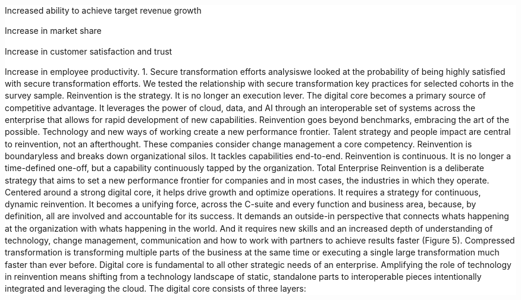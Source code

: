
Increased ability to achieve target revenue growth

Increase in market share

Increase in customer satisfaction and trust

Increase in employee productivity.
1\. Secure transformation efforts analysiswe looked at 
the probability of being highly satisfied with secure 
transformation efforts. We tested the relationship with 
secure transformation key practices for selected 
cohorts in the survey sample.
Reinvention is the strategy. It is no 
longer an execution lever.
The digital core becomes a primary 
source of competitive advantage. It 
leverages the power of cloud, data, and AI 
through an interoperable set of systems 
across the enterprise that allows for rapid 
development of new capabilities.
Reinvention goes beyond benchmarks, 
embracing the art of the possible. 
Technology and new ways of working 
create a new performance frontier.
Talent strategy and people impact 
are central to reinvention, not an 
afterthought. These companies consider 
change management a core competency.
Reinvention is boundaryless and breaks 
down organizational silos. It tackles 
capabilities end\-to\-end.
Reinvention is continuous. It is no longer 
a time\-defined one\-off, but a capability 
continuously tapped by the organization.
Total Enterprise Reinvention is a deliberate 
strategy that aims to set a new performance 
frontier for companies and in most cases, 
the industries in which they operate. 
Centered around a strong digital core, it 
helps drive growth and optimize operations. 
It requires a strategy for continuous, 
dynamic reinvention. It becomes a unifying 
force, across the C\-suite and every function 
and business area, because, by definition, all 
are involved and accountable for its 
success. It demands an outside\-in 
perspective that connects whats happening 
at the organization with whats happening in 
the world. And it requires new skills and an 
increased depth of understanding of 
technology, change management, 
communication and how to work with 
partners to achieve results faster (Figure 5\).
Compressed transformation is transforming 
multiple parts of the business at the same 
time or executing a single large 
transformation much faster than ever before. 
Digital core is fundamental to all other 
strategic needs of an enterprise. Amplifying 
the role of technology in reinvention means 
shifting from a technology landscape of static, 
standalone parts to interoperable pieces 
intentionally integrated and leveraging the 
cloud. The digital core consists of three layers: 